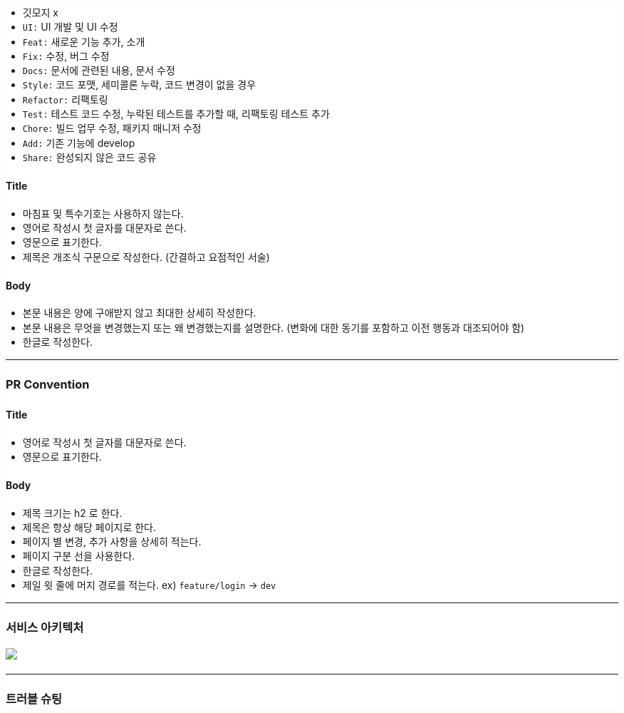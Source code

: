 - 깃모지 x
- `UI:` UI 개발 및 UI 수정
- `Feat:` 새로운 기능 추가, 소개
- `Fix:` 수정, 버그 수정
- `Docs:` 문서에 관련된 내용, 문서 수정
- `Style:` 코드 포맷, 세미콜론 누락, 코드 변경이 없을 경우
- `Refactor:` 리팩토링
- `Test:` 테스트 코드 수정, 누락된 테스트를 추가할 때, 리팩토링 테스트 추가
- `Chore:` 빌드 업무 수정, 패키지 매니저 수정
- `Add:` 기존 기능에 develop
- `Share:` 완성되지 않은 코드 공유

#### Title

- 마침표 및 특수기호는 사용하지 않는다.
- 영어로 작성시 첫 글자를 대문자로 쓴다.
- 영문으로 표기한다.
- 제목은 개조식 구문으로 작성한다. (간결하고 요점적인 서술)

#### Body

- 본문 내용은 양에 구애받지 않고 최대한 상세히 작성한다.
- 본문 내용은 무엇을 변경했는지 또는 왜 변경했는지를 설명한다. (변화에 대한 동기를 포함하고 이전 행동과 대조되어야 함)
- 한글로 작성한다.

---

### PR Convention
#### Title

- 영어로 작성시 첫 글자를 대문자로 쓴다.
- 영문으로 표기한다.

#### Body

- 제목 크기는 h2 로 한다.
- 제목은 항상 해당 페이지로 한다.
- 페이지 별 변경, 추가 사항을 상세히 적는다.
- 페이지 구분 선을 사용한다.
- 한글로 작성한다.
- 제일 윗 줄에 머지 경로를 적는다.
ex) `feature/login` → `dev`

---

### 서비스 아키텍처

<img width='100%' src='https://user-images.githubusercontent.com/117061525/224546308-0fc97b10-6a36-47e2-9eab-1898a14970e8.png'>

-----

### 트러블 슈팅

